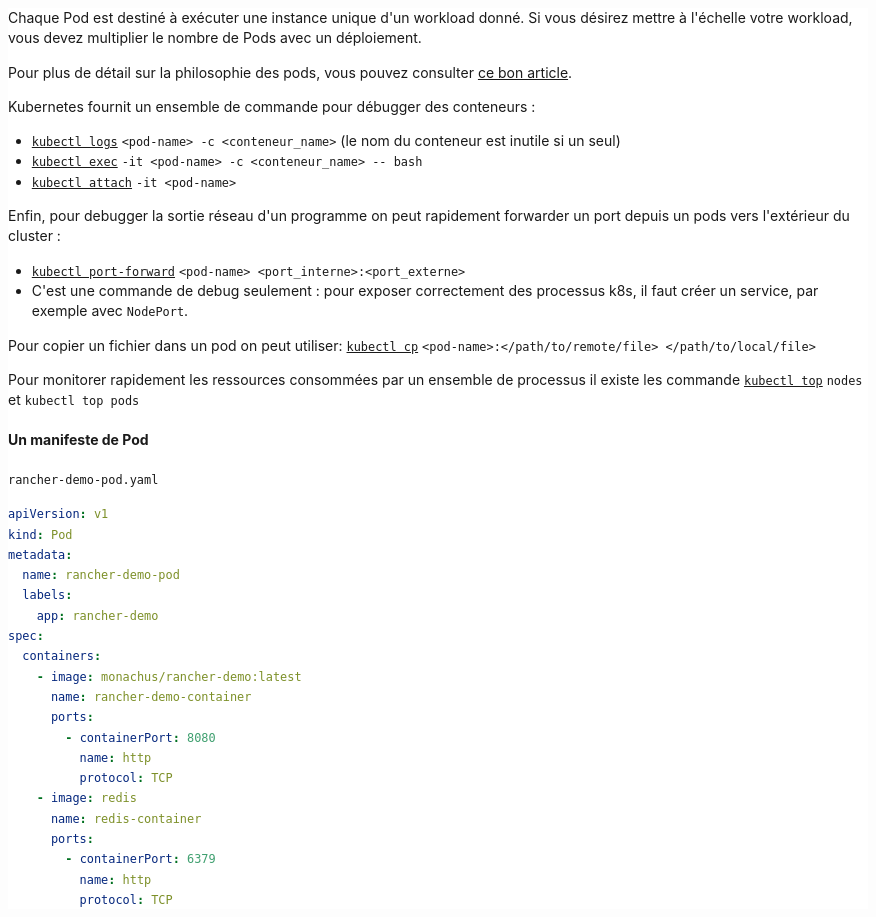 Chaque Pod est destiné à exécuter une instance unique d'un workload donné. Si vous désirez mettre à l'échelle votre workload, vous devez multiplier le nombre de Pods avec un déploiement.

Pour plus de détail sur la philosophie des pods, vous pouvez consulter [ce bon article](https://www.mirantis.com/blog/multi-container-pods-and-container-communication-in-kubernetes/).

Kubernetes fournit un ensemble de commande pour débugger des conteneurs :

- [`kubectl logs`](https://kubernetes.io/docs/reference/kubectl/generated/kubectl_logs/) `<pod-name> -c <conteneur_name>` (le nom du conteneur est inutile si un seul)
- [`kubectl exec`](https://kubernetes.io/docs/reference/kubectl/generated/kubectl_exec/) `-it <pod-name> -c <conteneur_name> -- bash`
- [`kubectl attach`](https://kubernetes.io/docs/reference/kubectl/generated/kubectl_attach/) `-it <pod-name>`

Enfin, pour debugger la sortie réseau d'un programme on peut rapidement forwarder un port depuis un pods vers l'extérieur du cluster :

- [`kubectl port-forward`](https://kubernetes.io/docs/reference/kubectl/generated/kubectl_port-forward/) `<pod-name> <port_interne>:<port_externe>`
- C'est une commande de debug seulement : pour exposer correctement des processus k8s, il faut créer un service, par exemple avec `NodePort`.

Pour copier un fichier dans un pod on peut utiliser: [`kubectl cp`](https://kubernetes.io/docs/reference/kubectl/generated/kubectl_cp/) `<pod-name>:</path/to/remote/file> </path/to/local/file>`

Pour monitorer rapidement les ressources consommées par un ensemble de processus il existe les commande [`kubectl top`](https://kubernetes.io/docs/reference/kubectl/generated/kubectl_top/) `nodes` et `kubectl top pods`

#### Un manifeste de Pod

`rancher-demo-pod.yaml`

```yaml
apiVersion: v1
kind: Pod
metadata:
  name: rancher-demo-pod
  labels:
    app: rancher-demo
spec:
  containers:
    - image: monachus/rancher-demo:latest
      name: rancher-demo-container
      ports:
        - containerPort: 8080
          name: http
          protocol: TCP
    - image: redis
      name: redis-container
      ports:
        - containerPort: 6379
          name: http
          protocol: TCP
```
